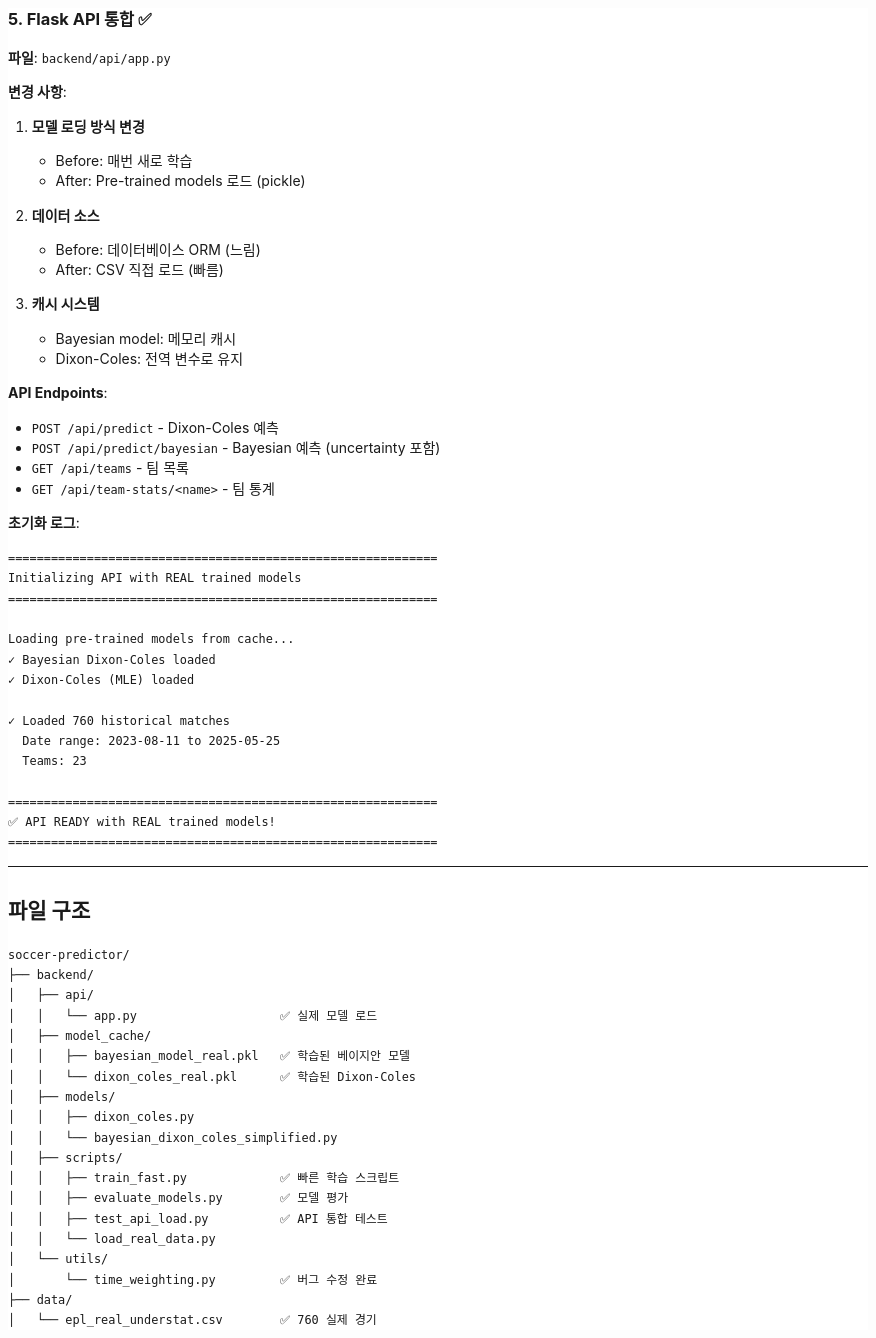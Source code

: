 
### 5. Flask API 통합 ✅
**파일**: `backend/api/app.py`

**변경 사항**:
1. **모델 로딩 방식 변경**
   - Before: 매번 새로 학습
   - After: Pre-trained models 로드 (pickle)

2. **데이터 소스**
   - Before: 데이터베이스 ORM (느림)
   - After: CSV 직접 로드 (빠름)

3. **캐시 시스템**
   - Bayesian model: 메모리 캐시
   - Dixon-Coles: 전역 변수로 유지

**API Endpoints**:
- `POST /api/predict` - Dixon-Coles 예측
- `POST /api/predict/bayesian` - Bayesian 예측 (uncertainty 포함)
- `GET /api/teams` - 팀 목록
- `GET /api/team-stats/<name>` - 팀 통계

**초기화 로그**:
```
============================================================
Initializing API with REAL trained models
============================================================

Loading pre-trained models from cache...
✓ Bayesian Dixon-Coles loaded
✓ Dixon-Coles (MLE) loaded

✓ Loaded 760 historical matches
  Date range: 2023-08-11 to 2025-05-25
  Teams: 23

============================================================
✅ API READY with REAL trained models!
============================================================
```

---

## 파일 구조

```
soccer-predictor/
├── backend/
│   ├── api/
│   │   └── app.py                    ✅ 실제 모델 로드
│   ├── model_cache/
│   │   ├── bayesian_model_real.pkl   ✅ 학습된 베이지안 모델
│   │   └── dixon_coles_real.pkl      ✅ 학습된 Dixon-Coles
│   ├── models/
│   │   ├── dixon_coles.py
│   │   └── bayesian_dixon_coles_simplified.py
│   ├── scripts/
│   │   ├── train_fast.py             ✅ 빠른 학습 스크립트
│   │   ├── evaluate_models.py        ✅ 모델 평가
│   │   ├── test_api_load.py          ✅ API 통합 테스트
│   │   └── load_real_data.py
│   └── utils/
│       └── time_weighting.py         ✅ 버그 수정 완료
├── data/
│   └── epl_real_understat.csv        ✅ 760 실제 경기
```